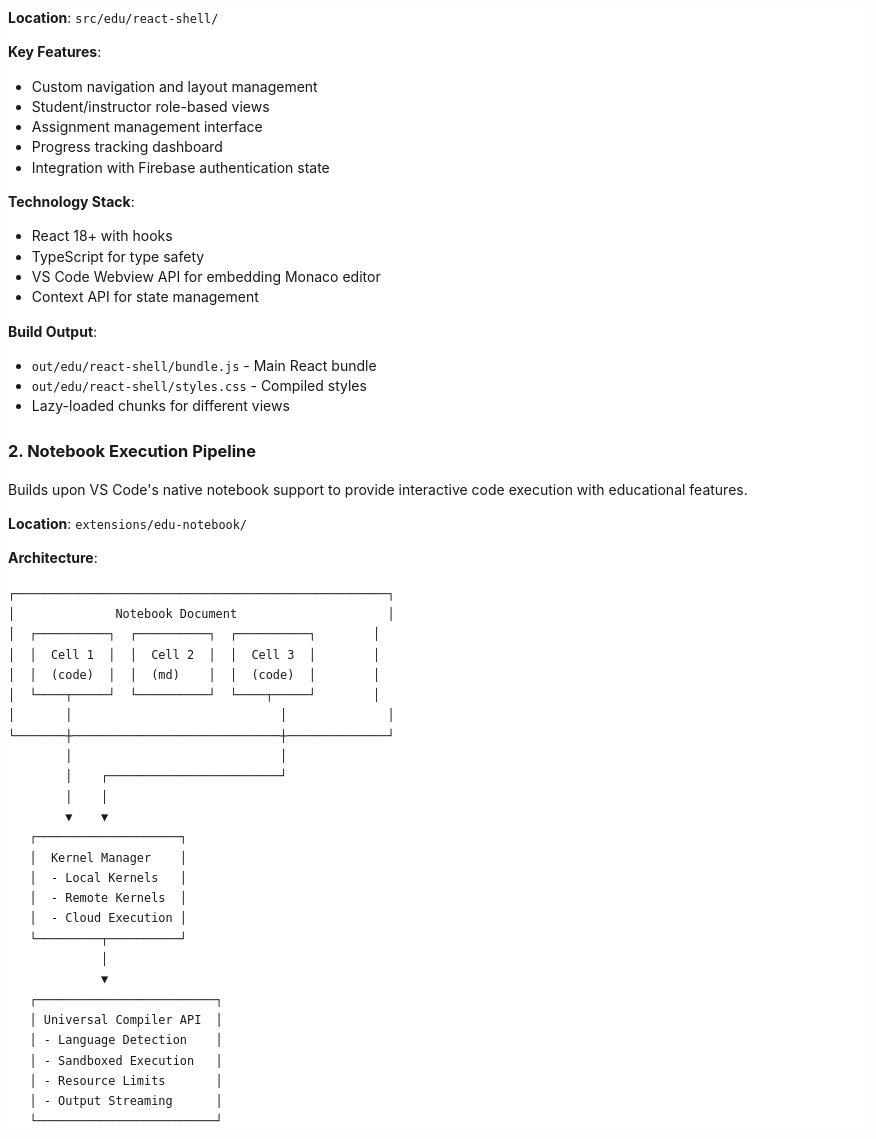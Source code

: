 **Location**: `src/edu/react-shell/`

**Key Features**:
- Custom navigation and layout management
- Student/instructor role-based views
- Assignment management interface
- Progress tracking dashboard
- Integration with Firebase authentication state

**Technology Stack**:
- React 18+ with hooks
- TypeScript for type safety
- VS Code Webview API for embedding Monaco editor
- Context API for state management

**Build Output**:
- `out/edu/react-shell/bundle.js` - Main React bundle
- `out/edu/react-shell/styles.css` - Compiled styles
- Lazy-loaded chunks for different views

### 2. Notebook Execution Pipeline

Builds upon VS Code's native notebook support to provide interactive code execution with educational features.

**Location**: `extensions/edu-notebook/`

**Architecture**:

```
┌────────────────────────────────────────────────────┐
│              Notebook Document                     │
│  ┌──────────┐  ┌──────────┐  ┌──────────┐        │
│  │  Cell 1  │  │  Cell 2  │  │  Cell 3  │        │
│  │  (code)  │  │  (md)    │  │  (code)  │        │
│  └────┬─────┘  └──────────┘  └────┬─────┘        │
│       │                             │              │
└───────┼─────────────────────────────┼──────────────┘
        │                             │
        │    ┌────────────────────────┘
        │    │
        ▼    ▼
   ┌────────────────────┐
   │  Kernel Manager    │
   │  - Local Kernels   │
   │  - Remote Kernels  │
   │  - Cloud Execution │
   └─────────┬──────────┘
             │
             ▼
   ┌─────────────────────────┐
   │ Universal Compiler API  │
   │ - Language Detection    │
   │ - Sandboxed Execution   │
   │ - Resource Limits       │
   │ - Output Streaming      │
   └─────────────────────────┘
```
